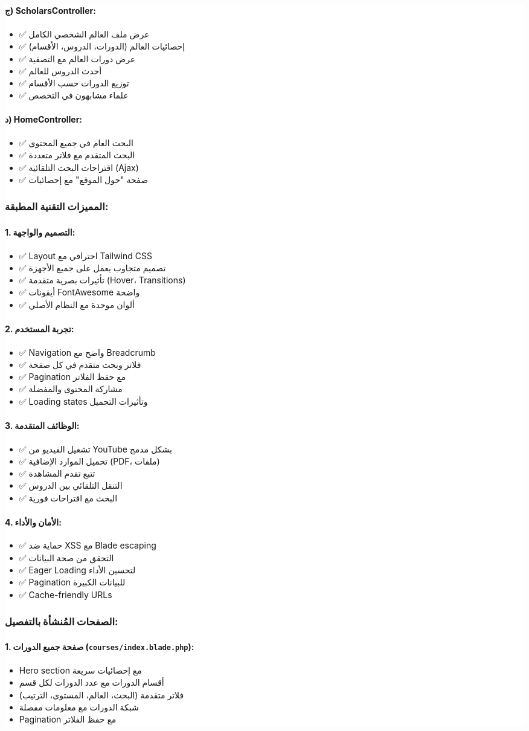 #### ج) ScholarsController:
- ✅ عرض ملف العالم الشخصي الكامل
- ✅ إحصائيات العالم (الدورات، الدروس، الأقسام)
- ✅ عرض دورات العالم مع التصفية
- ✅ أحدث الدروس للعالم
- ✅ توزيع الدورات حسب الأقسام
- ✅ علماء مشابهون في التخصص

#### د) HomeController:
- ✅ البحث العام في جميع المحتوى
- ✅ البحث المتقدم مع فلاتر متعددة
- ✅ اقتراحات البحث التلقائية (Ajax)
- ✅ صفحة "حول الموقع" مع إحصائيات

### المميزات التقنية المطبقة:

#### 1. **التصميم والواجهة:**
- ✅ Layout احترافي مع Tailwind CSS
- ✅ تصميم متجاوب يعمل على جميع الأجهزة
- ✅ تأثيرات بصرية متقدمة (Hover، Transitions)
- ✅ أيقونات FontAwesome واضحة
- ✅ ألوان موحدة مع النظام الأصلي

#### 2. **تجربة المستخدم:**
- ✅ Navigation واضح مع Breadcrumb
- ✅ فلاتر وبحث متقدم في كل صفحة
- ✅ Pagination مع حفظ الفلاتر
- ✅ مشاركة المحتوى والمفضلة
- ✅ Loading states وتأثيرات التحميل

#### 3. **الوظائف المتقدمة:**
- ✅ تشغيل الفيديو من YouTube بشكل مدمج
- ✅ تحميل الموارد الإضافية (PDF، ملفات)
- ✅ تتبع تقدم المشاهدة
- ✅ التنقل التلقائي بين الدروس
- ✅ البحث مع اقتراحات فورية

#### 4. **الأمان والأداء:**
- ✅ حماية ضد XSS مع Blade escaping
- ✅ التحقق من صحة البيانات
- ✅ Eager Loading لتحسين الأداء
- ✅ Pagination للبيانات الكبيرة
- ✅ Cache-friendly URLs

### الصفحات المُنشأة بالتفصيل:

#### 1. **صفحة جميع الدورات (`courses/index.blade.php`):**
- Hero section مع إحصائيات سريعة
- أقسام الدورات مع عدد الدورات لكل قسم
- فلاتر متقدمة (البحث، العالم، المستوى، الترتيب)
- شبكة الدورات مع معلومات مفصلة
- Pagination مع حفظ الفلاتر

